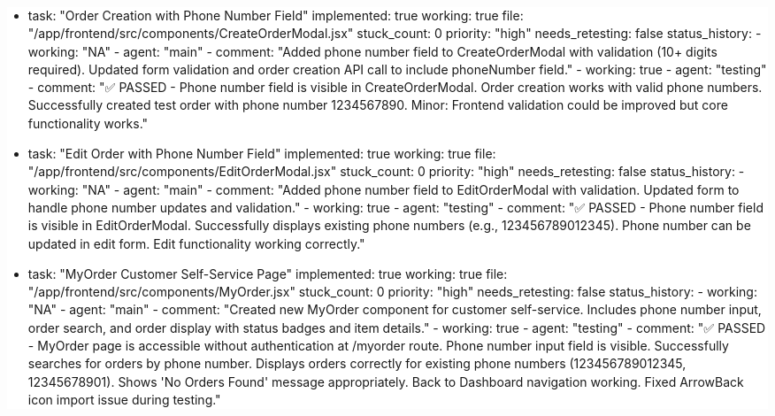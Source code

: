   - task: "Order Creation with Phone Number Field"
    implemented: true
    working: true
    file: "/app/frontend/src/components/CreateOrderModal.jsx"
    stuck_count: 0
    priority: "high"
    needs_retesting: false
    status_history:
        - working: "NA"
        - agent: "main"
        - comment: "Added phone number field to CreateOrderModal with validation (10+ digits required). Updated form validation and order creation API call to include phoneNumber field."
        - working: true
        - agent: "testing"
        - comment: "✅ PASSED - Phone number field is visible in CreateOrderModal. Order creation works with valid phone numbers. Successfully created test order with phone number 1234567890. Minor: Frontend validation could be improved but core functionality works."

  - task: "Edit Order with Phone Number Field"
    implemented: true
    working: true
    file: "/app/frontend/src/components/EditOrderModal.jsx"
    stuck_count: 0
    priority: "high"
    needs_retesting: false
    status_history:
        - working: "NA"
        - agent: "main"
        - comment: "Added phone number field to EditOrderModal with validation. Updated form to handle phone number updates and validation."
        - working: true
        - agent: "testing"
        - comment: "✅ PASSED - Phone number field is visible in EditOrderModal. Successfully displays existing phone numbers (e.g., 123456789012345). Phone number can be updated in edit form. Edit functionality working correctly."

  - task: "MyOrder Customer Self-Service Page"
    implemented: true
    working: true
    file: "/app/frontend/src/components/MyOrder.jsx"
    stuck_count: 0
    priority: "high"
    needs_retesting: false
    status_history:
        - working: "NA"
        - agent: "main"
        - comment: "Created new MyOrder component for customer self-service. Includes phone number input, order search, and order display with status badges and item details."
        - working: true
        - agent: "testing"
        - comment: "✅ PASSED - MyOrder page is accessible without authentication at /myorder route. Phone number input field is visible. Successfully searches for orders by phone number. Displays orders correctly for existing phone numbers (123456789012345, 12345678901). Shows 'No Orders Found' message appropriately. Back to Dashboard navigation working. Fixed ArrowBack icon import issue during testing."

